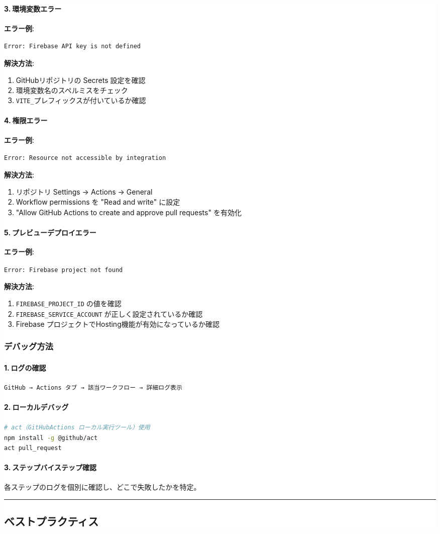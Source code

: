 #### 3. 環境変数エラー

**エラー例**:
```
Error: Firebase API key is not defined
```

**解決方法**:
1. GitHubリポジトリの Secrets 設定を確認
2. 環境変数名のスペルミスをチェック
3. `VITE_`プレフィックスが付いているか確認

#### 4. 権限エラー

**エラー例**:
```
Error: Resource not accessible by integration
```

**解決方法**:
1. リポジトリ Settings → Actions → General
2. Workflow permissions を "Read and write" に設定
3. "Allow GitHub Actions to create and approve pull requests" を有効化

#### 5. プレビューデプロイエラー

**エラー例**:
```
Error: Firebase project not found
```

**解決方法**:
1. `FIREBASE_PROJECT_ID` の値を確認
2. `FIREBASE_SERVICE_ACCOUNT` が正しく設定されているか確認
3. Firebase プロジェクトでHosting機能が有効になっているか確認

### デバッグ方法

#### 1. ログの確認
```
GitHub → Actions タブ → 該当ワークフロー → 詳細ログ表示
```

#### 2. ローカルデバッグ
```bash
# act（GitHubActions ローカル実行ツール）使用
npm install -g @github/act
act pull_request
```

#### 3. ステップバイステップ確認
各ステップのログを個別に確認し、どこで失敗したかを特定。

---

## ベストプラクティス
